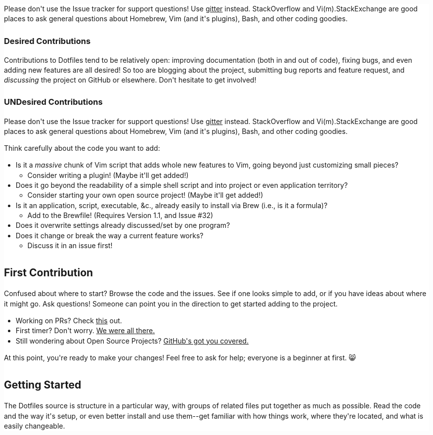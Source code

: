 Please don't use the Issue tracker for support questions! Use
[gitter](https://gitter.im/benknoble-Dotfiles) instead. StackOverflow and
Vi(m).StackExchange are good places to ask general questions about Homebrew, Vim
(and it's plugins), Bash, and other coding goodies.

### Desired Contributions

Contributions to Dotfiles tend to be relatively open: improving documentation
(both in and out of code), fixing bugs, and even adding new features are all
desired! So too are blogging about the project, submitting bug reports and
feature request, and *discussing* the project on GitHub or elsewhere. Don't
hesitate to get involved!

### UNDesired Contributions

Please don't use the Issue tracker for support questions! Use
[gitter](https://gitter.im/benknoble-Dotfiles) instead. StackOverflow and
Vi(m).StackExchange are good places to ask general questions about Homebrew, Vim
(and it's plugins), Bash, and other coding goodies.

Think carefully about the code you want to add:

 * Is it a *massive* chunk of Vim script that adds whole new features to Vim,
   going beyond just customizing small pieces?
   * Consider writing a plugin! (Maybe it'll get added!)
 * Does it go beyond the readability of a simple shell script and into project
   or even application territory?
   * Consider starting your own open source project! (Maybe it'll get added!)
 * Is it an application, script, executable, &c., already easily to install via
   Brew (i.e., is it a formula)?
   * Add to the Brewfile! (Requires Version 1.1, and Issue #32)
 * Does it overwrite settings already discussed/set by one program?
 * Does it change or break the way a current feature works?
   * Discuss it in an issue first!

## First Contribution

Confused about where to start? Browse the code and the issues. See if one looks
simple to add, or if you have ideas about where it might go. Ask questions!
Someone can point you in the direction to get started adding to the project.

 * Working on PRs? Check [this](http://makeapullrequest.com/) out.
 * First timer? Don't worry. [We were all there.](http://www.firsttimersonly.com/)
 * Still wondering about Open Source Projects? [GitHub's got you
   covered.](https://egghead.io/series/how-to-contribute-to-an-open-source-project-on-github)

At this point, you're ready to make your changes! Feel free to ask for help;
everyone is a beginner at first. :smile_cat:

## Getting Started

The Dotfiles source is structure in a particular way, with groups of related
files put together as much as possible. Read the code and the way it's setup, or
even better install and use them--get familiar with how things work, where
they're located, and what is easily changeable.
